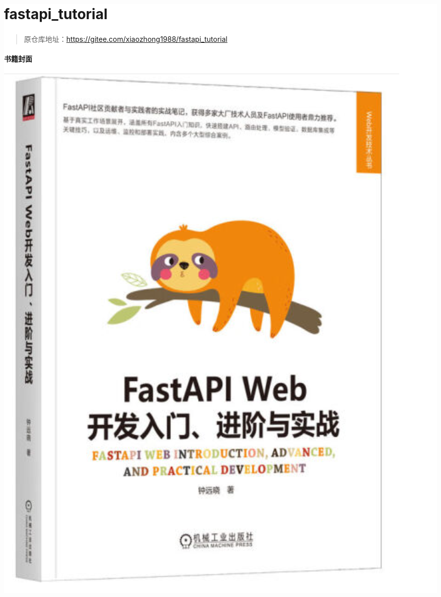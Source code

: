 # fastapi_tutorial

> 原仓库地址：https://gitee.com/xiaozhong1988/fastapi_tutorial

#### 书籍封面

![输入图片说明](image.png)
